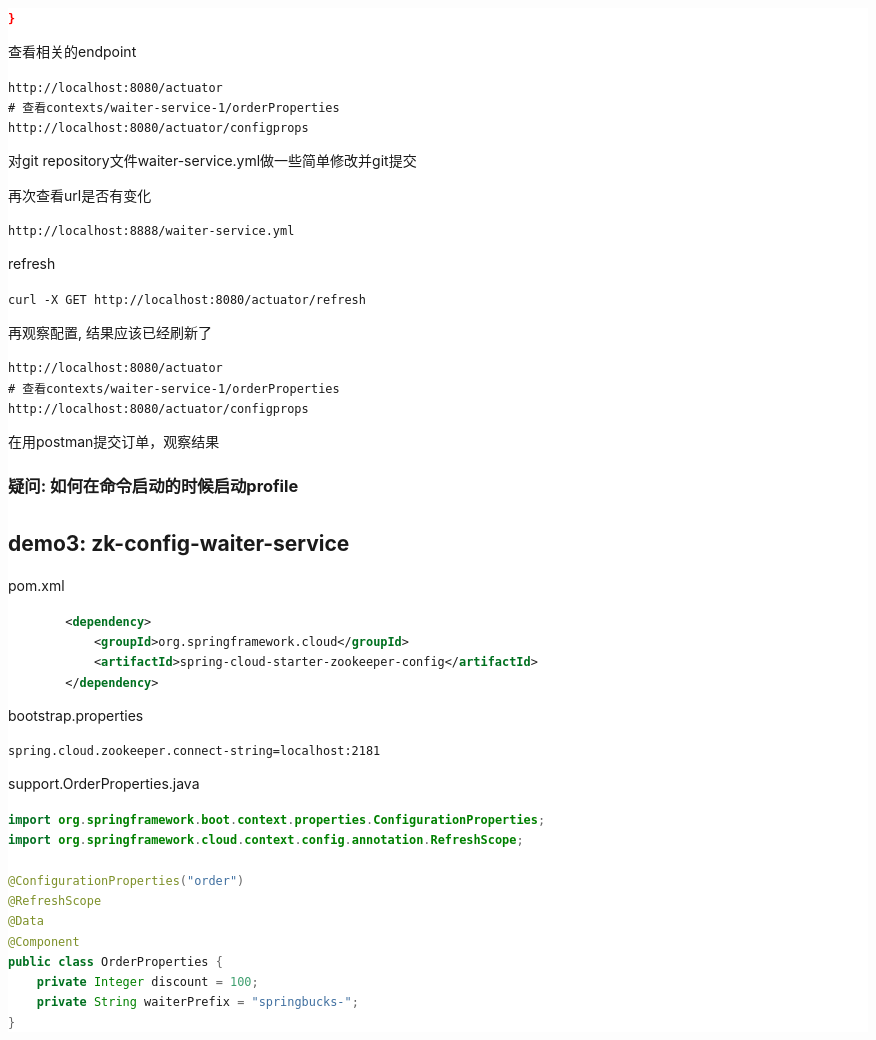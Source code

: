 ```json
}
```

查看相关的endpoint

```shell
http://localhost:8080/actuator
# 查看contexts/waiter-service-1/orderProperties
http://localhost:8080/actuator/configprops
```

对git repository文件waiter-service.yml做一些简单修改并git提交

再次查看url是否有变化

```shell
http://localhost:8888/waiter-service.yml
```

refresh

```shell
curl -X GET http://localhost:8080/actuator/refresh
```

再观察配置, 结果应该已经刷新了

```shell
http://localhost:8080/actuator
# 查看contexts/waiter-service-1/orderProperties
http://localhost:8080/actuator/configprops
```

在用postman提交订单，观察结果

### 疑问: 如何在命令启动的时候启动profile



## demo3: zk-config-waiter-service

pom.xml

```xml
		<dependency>
			<groupId>org.springframework.cloud</groupId>
			<artifactId>spring-cloud-starter-zookeeper-config</artifactId>
		</dependency>
```

bootstrap.properties

```
spring.cloud.zookeeper.connect-string=localhost:2181 
```

support.OrderProperties.java

```java
import org.springframework.boot.context.properties.ConfigurationProperties;
import org.springframework.cloud.context.config.annotation.RefreshScope;

@ConfigurationProperties("order")
@RefreshScope
@Data
@Component
public class OrderProperties {
    private Integer discount = 100;
    private String waiterPrefix = "springbucks-";
}
```
